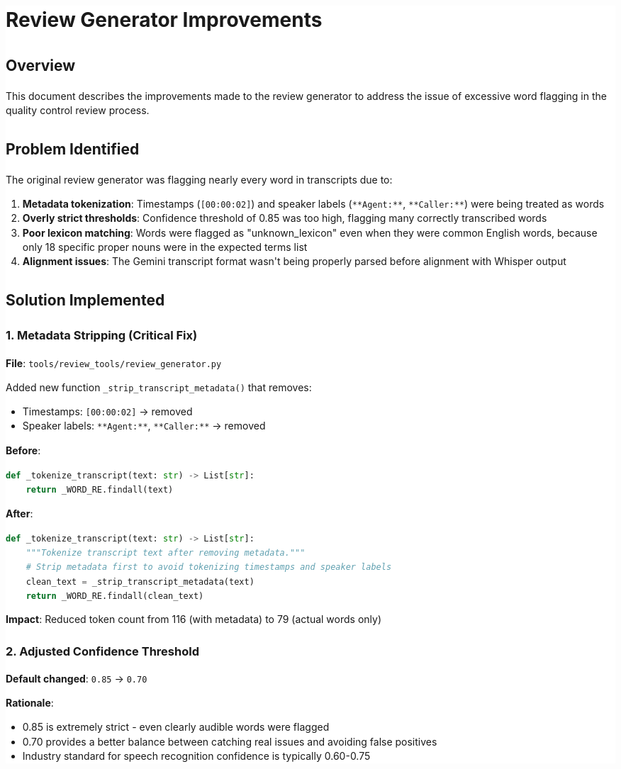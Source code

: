 # Review Generator Improvements

## Overview
This document describes the improvements made to the review generator to address the issue of excessive word flagging in the quality control review process.

## Problem Identified
The original review generator was flagging nearly every word in transcripts due to:
1. **Metadata tokenization**: Timestamps (`[00:00:02]`) and speaker labels (`**Agent:**`, `**Caller:**`) were being treated as words
2. **Overly strict thresholds**: Confidence threshold of 0.85 was too high, flagging many correctly transcribed words
3. **Poor lexicon matching**: Words were flagged as "unknown_lexicon" even when they were common English words, because only 18 specific proper nouns were in the expected terms list
4. **Alignment issues**: The Gemini transcript format wasn't being properly parsed before alignment with Whisper output

## Solution Implemented

### 1. Metadata Stripping (Critical Fix)
**File**: `tools/review_tools/review_generator.py`

Added new function `_strip_transcript_metadata()` that removes:
- Timestamps: `[00:00:02]` → removed
- Speaker labels: `**Agent:**`, `**Caller:**` → removed

**Before**:
```python
def _tokenize_transcript(text: str) -> List[str]:
    return _WORD_RE.findall(text)
```

**After**:
```python
def _tokenize_transcript(text: str) -> List[str]:
    """Tokenize transcript text after removing metadata."""
    # Strip metadata first to avoid tokenizing timestamps and speaker labels
    clean_text = _strip_transcript_metadata(text)
    return _WORD_RE.findall(clean_text)
```

**Impact**: Reduced token count from 116 (with metadata) to 79 (actual words only)

### 2. Adjusted Confidence Threshold
**Default changed**: `0.85` → `0.70`

**Rationale**: 
- 0.85 is extremely strict - even clearly audible words were flagged
- 0.70 provides a better balance between catching real issues and avoiding false positives
- Industry standard for speech recognition confidence is typically 0.60-0.75
